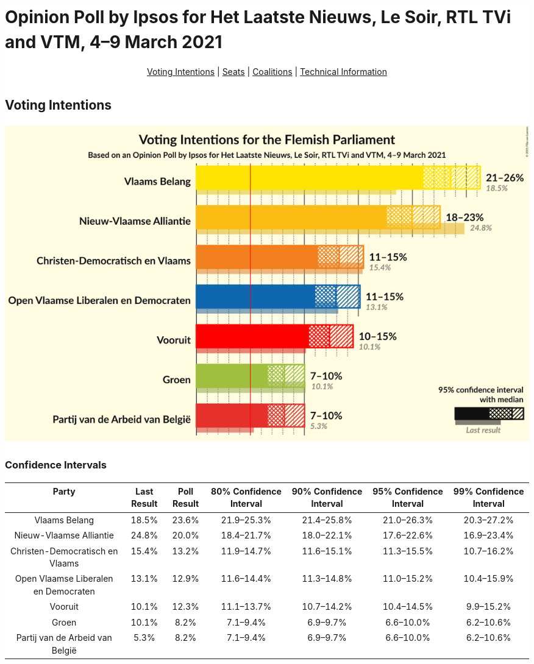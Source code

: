 # Opinion Poll by Ipsos for Het Laatste Nieuws, Le Soir, RTL TVi and VTM, 4–9 March 2021

<p align="center"><a href="#voting-intentions">Voting Intentions</a> | <a href="#seats">Seats</a> | <a href="#coalitions">Coalitions</a> | <a href="#technical-information">Technical Information</a></p>

## Voting Intentions

![Graph with voting intentions not yet produced](2021-03-09-Ipsos.png "Voting Intentions")

### Confidence Intervals

| Party | Last Result | Poll Result | 80% Confidence Interval | 90% Confidence Interval | 95% Confidence Interval | 99% Confidence Interval |
|:-----:|:-----------:|:-----------:|:-----------------------:|:-----------------------:|:-----------------------:|:-----------------------:|
| Vlaams Belang | 18.5% | 23.6% | 21.9–25.3% |21.4–25.8% |21.0–26.3% |20.3–27.2% |
| Nieuw-Vlaamse Alliantie | 24.8% | 20.0% | 18.4–21.7% |18.0–22.1% |17.6–22.6% |16.9–23.4% |
| Christen-Democratisch en Vlaams | 15.4% | 13.2% | 11.9–14.7% |11.6–15.1% |11.3–15.5% |10.7–16.2% |
| Open Vlaamse Liberalen en Democraten | 13.1% | 12.9% | 11.6–14.4% |11.3–14.8% |11.0–15.2% |10.4–15.9% |
| Vooruit | 10.1% | 12.3% | 11.1–13.7% |10.7–14.2% |10.4–14.5% |9.9–15.2% |
| Groen | 10.1% | 8.2% | 7.1–9.4% |6.9–9.7% |6.6–10.0% |6.2–10.6% |
| Partij van de Arbeid van België | 5.3% | 8.2% | 7.1–9.4% |6.9–9.7% |6.6–10.0% |6.2–10.6% |
